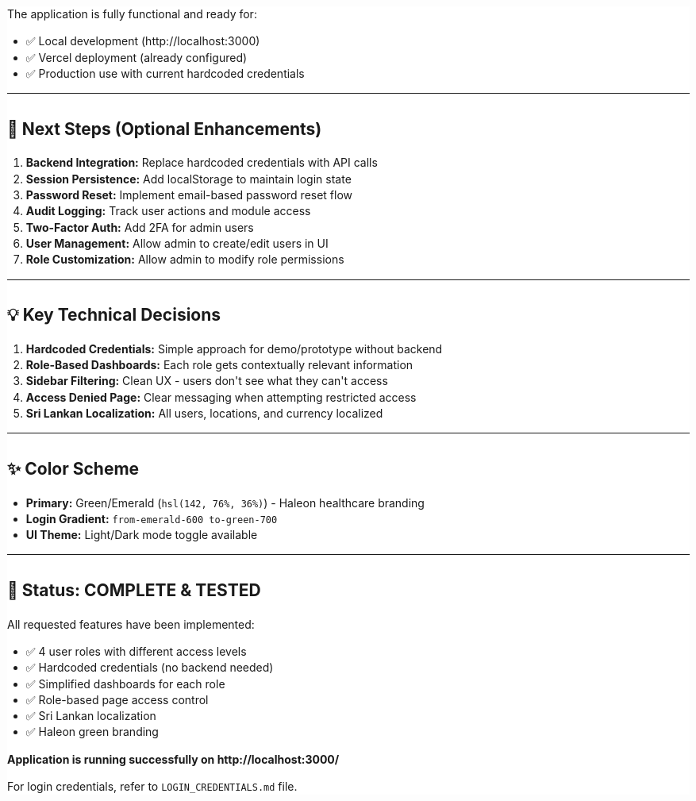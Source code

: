 The application is fully functional and ready for:

- ✅ Local development (http://localhost:3000)
- ✅ Vercel deployment (already configured)
- ✅ Production use with current hardcoded credentials

---

## 📝 Next Steps (Optional Enhancements)

1. **Backend Integration:** Replace hardcoded credentials with API calls
2. **Session Persistence:** Add localStorage to maintain login state
3. **Password Reset:** Implement email-based password reset flow
4. **Audit Logging:** Track user actions and module access
5. **Two-Factor Auth:** Add 2FA for admin users
6. **User Management:** Allow admin to create/edit users in UI
7. **Role Customization:** Allow admin to modify role permissions

---

## 💡 Key Technical Decisions

1. **Hardcoded Credentials:** Simple approach for demo/prototype without backend
2. **Role-Based Dashboards:** Each role gets contextually relevant information
3. **Sidebar Filtering:** Clean UX - users don't see what they can't access
4. **Access Denied Page:** Clear messaging when attempting restricted access
5. **Sri Lankan Localization:** All users, locations, and currency localized

---

## ✨ Color Scheme

- **Primary:** Green/Emerald (`hsl(142, 76%, 36%)`) - Haleon healthcare branding
- **Login Gradient:** `from-emerald-600 to-green-700`
- **UI Theme:** Light/Dark mode toggle available

---

## 🎉 Status: COMPLETE & TESTED

All requested features have been implemented:

- ✅ 4 user roles with different access levels
- ✅ Hardcoded credentials (no backend needed)
- ✅ Simplified dashboards for each role
- ✅ Role-based page access control
- ✅ Sri Lankan localization
- ✅ Haleon green branding

**Application is running successfully on http://localhost:3000/**

For login credentials, refer to `LOGIN_CREDENTIALS.md` file.
